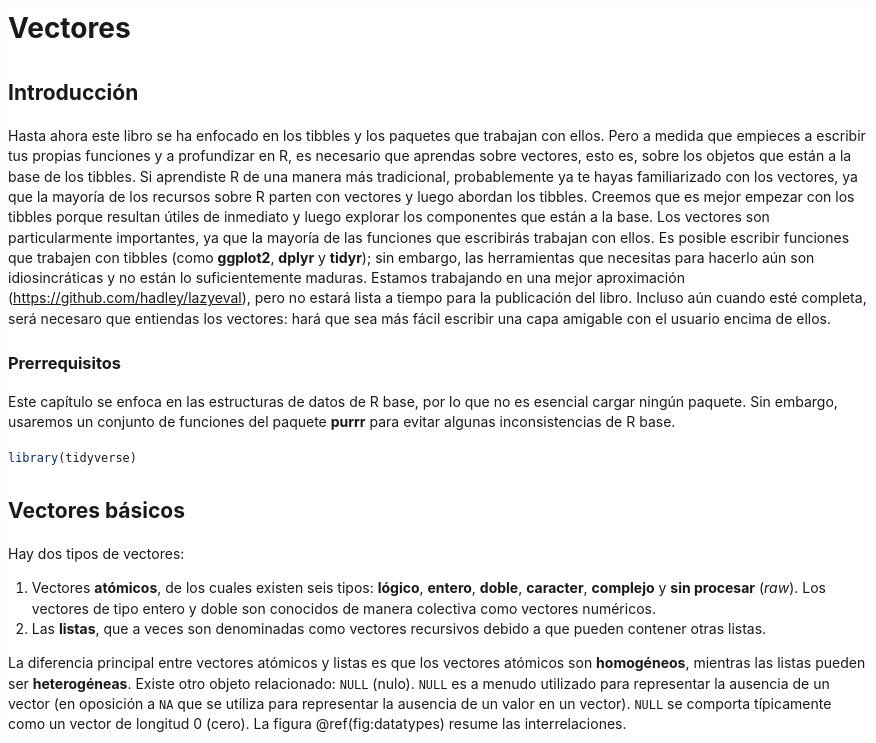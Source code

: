 # Vectores

## Introducción

Hasta ahora este libro se ha enfocado en los tibbles y los paquetes que trabajan con ellos. Pero a medida que empieces a escribir tus propias funciones y a profundizar en R, es necesario que aprendas sobre vectores, esto es, sobre los objetos que están a la base de los tibbles. Si aprendiste R de una manera más tradicional, probablemente ya te hayas familiarizado con los vectores, ya que la mayoría de los recursos sobre R parten con vectores y luego abordan los tibbles. Creemos que es mejor empezar con los tibbles porque resultan útiles de inmediato y luego explorar los componentes que están a la base. 
Los vectores son particularmente importantes, ya que la mayoría de las funciones que escribirás trabajan con ellos. Es posible escribir funciones que trabajen con tibbles (como **ggplot2**, **dplyr** y **tidyr**); sin embargo, las herramientas que necesitas para hacerlo aún son idiosincráticas y no están lo suficientemente maduras. Estamos trabajando en una mejor aproximación (https://github.com/hadley/lazyeval), pero no estará lista a tiempo para la publicación del libro. Incluso aún cuando esté completa, será necesaro que entiendas los vectores: hará que sea más fácil escribir una capa amigable con el usuario encima de ellos.

### Prerrequisitos

Este capítulo se enfoca en las estructuras de datos de R base, por lo que no es esencial cargar ningún paquete. Sin embargo, usaremos un conjunto de funciones del paquete **purrr** para evitar algunas inconsistencias de R base.


```r
library(tidyverse)
```

## Vectores básicos

Hay dos tipos de vectores:

1.	Vectores **atómicos**, de los cuales existen seis tipos: **lógico**, **entero**, **doble**, **caracter**, **complejo** y **sin procesar** (_raw_). Los vectores de tipo entero y doble son conocidos de manera colectiva como vectores numéricos.
2.	Las **listas**, que a veces son denominadas como vectores recursivos debido a que pueden contener otras listas.

La diferencia principal entre vectores atómicos y listas es que los vectores atómicos son **homogéneos**, mientras las listas pueden ser **heterogéneas**. Existe otro objeto relacionado: `NULL` (nulo). `NULL` es a menudo utilizado para representar la ausencia de un vector (en oposición a `NA` que se utiliza para representar la ausencia de un valor en un vector). `NULL` se comporta típicamente como un vector de longitud 0 (cero). La figura \@ref(fig:datatypes) resume las interrelaciones.


<div class="figure" style="text-align: center">